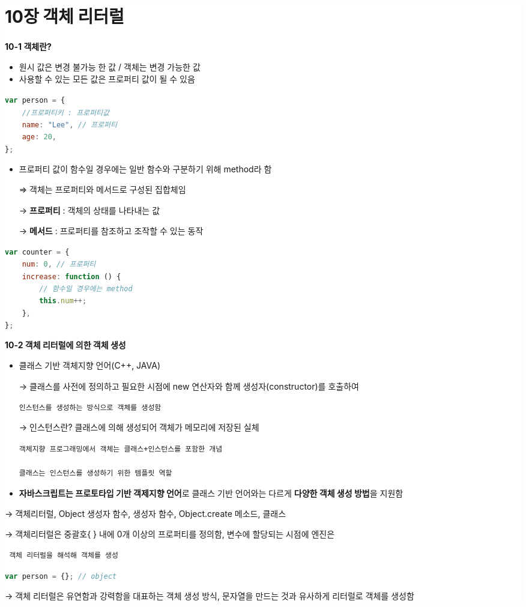 # 10장 객체 리터럴

**10-1 객체란?**

-   원시 값은 변경 불가능 한 값 / 객체는 변경 가능한 값
-   사용할 수 있는 모든 값은 프로퍼티 값이 될 수 있음

```jsx
var person = {
    //프로퍼티키 : 프로퍼티값
    name: "Lee", // 프로퍼티
    age: 20,
};
```

-   프로퍼티 값이 함수일 경우에는 일반 함수와 구분하기 위해 method라 함

    ⇒ 객체는 프로퍼티와 메서드로 구성된 집합체임

    → **프로퍼티** : 객체의 상태를 나타내는 값

    → **메서드** : 프로퍼티를 참조하고 조작할 수 있는 동작

```jsx
var counter = {
    num: 0, // 프로퍼티
    increase: function () {
        // 함수일 경우에는 method
        this.num++;
    },
};
```

**10-2 객체 리터럴에 의한 객체 생성**

-   클래스 기반 객체지향 언어(C++, JAVA)

    → 클래스를 사전에 정의하고 필요한 시점에 new 연산자와 함께 생성자(constructor)를 호출하여

        인스턴스를 생성하는 방식으로 객체를 생성함

    → 인스턴스란? 클래스에 의해 생성되어 객체가 메모리에 저장된 실체

        객체지향 프로그래밍에서 객체는 클래스+인스턴스를 포함한 개념

        클래스는 인스턴스를 생성하기 위한 템플릿 역할

-   **자바스크립트는 프로토타입 기반 객제지향 언어**로 클래스 기반 언어와는 다르게 **다양한 객체 생성 방법**을 지원함

→ 객체리터럴, Object 생성자 함수, 생성자 함수, Object.create 메소드, 클래스

→ 객체리터럴은 중괄호{ } 내에 0개 이상의 프로퍼티를 정의함, 변수에 할당되는 시점에 엔진은

     객체 리터럴을 해석해 객체를 생성

```jsx
var person = {}; // object
```

→ 객체 리터럴은 유연함과 강력함을 대표하는 객체 생성 방식, 문자열을 만드는 것과 유사하게 리터럴로 객체를 생성함
